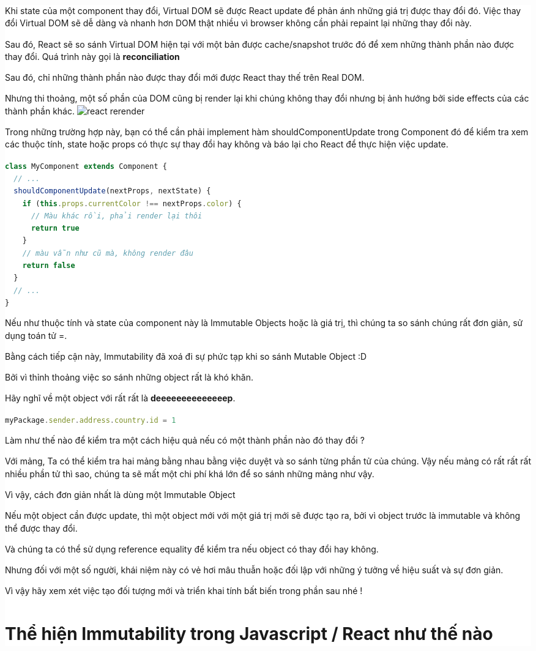 Khi state của một component thay đổi, Virtual DOM sẽ được React update để phản ánh những giá trị được thay đổi đó. Việc thay đổi Virtual DOM sẽ dễ dàng và nhanh hơn DOM thật nhiều vì browser không cần phải repaint lại những thay đổi này.

Sau đó, React sẽ so sánh Virtual DOM hiện tại với một bản được cache/snapshot trước đó để xem những thành phần nào được thay đổi. Quá trình này gọi là **reconciliation**

Sau đó, chỉ những thành phần nào được thay đổi mới được React thay thế trên Real DOM.

Nhưng thi thoảng, một số phần của DOM cũng bị render lại khi chúng không thay đổi nhưng bị ảnh hướng bởi side effects của các thành phần khác.
![react rerender](https://miro.medium.com/max/1100/1*f-dKZBylX_qzaloi2AC0dg.jpeg)

Trong những trường hợp này, bạn có thể cần phải implement hàm shouldComponentUpdate trong Component đó để kiểm tra xem các thuộc tính, state hoặc props có thực sự thay đổi hay không và báo lại cho React để thực hiện việc update.

```javascript
class MyComponent extends Component {
  // ...
  shouldComponentUpdate(nextProps, nextState) {
    if (this.props.currentColor !== nextProps.color) {
      // Màu khác rồi, phải render lại thôi
      return true
    }
    // màu vẫn như cũ mà, không render đâu
    return false
  }
  // ...
}
```

Nếu như thuộc tính và state của component này là Immutable Objects hoặc là giá trị, thì chúng ta so sánh chúng rất đơn giản, sử dụng toán tử =.

Bằng cách tiếp cận này, Immutability đã xoá đi sự phức tạp khi so sánh Mutable Object :D

Bởi vì thỉnh thoảng việc so sánh những object rất là khó khăn.

Hãy nghĩ về một object với rất rất là **deeeeeeeeeeeeeep**.

```javascript
myPackage.sender.address.country.id = 1
```

Làm như thế nào để kiểm tra một cách hiệu quả nếu có một thành phần nào đó thay đổi ?

Với mảng, Ta có thể kiểm tra hai mảng bằng nhau bằng việc duyệt và so sánh từng phần tử của chúng. Vậy nếu mảng có rất rất rất nhiều phần tử thì sao, chúng ta sẽ
mất một chi phí khá lớn để so sánh những mảng như vậy.

Vì vậy, cách đơn giản nhất là dùng một Immutable Object

Nếu một object cần được update, thì một object mới với một giá trị mới sẽ được tạo ra, bởi vì object trước là immutable và không thể được thay đổi.

Và chúng ta có thể sử dụng reference equality để kiểm tra nếu object có thay đổi hay không.

Nhưng đối với một số người, khái niệm này có vẻ hơi mâu thuẫn hoặc đối lập với những ý tưởng về hiệu suất và sự đơn giản.

Vì vậy hãy xem xét việc tạo đối tượng mới và triển khai tính bất biến trong phần sau nhé !

# Thể hiện Immutability trong Javascript / React như thế nào
